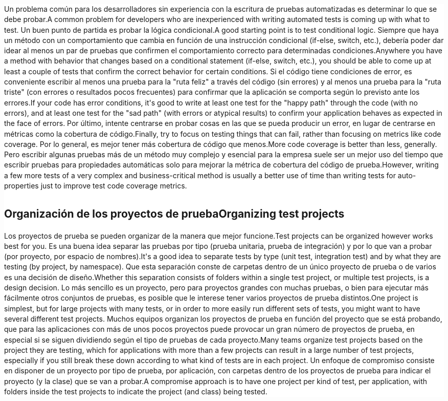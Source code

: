 <span data-ttu-id="22e94-174">Un problema común para los desarrolladores sin experiencia con la escritura de pruebas automatizadas es determinar lo que se debe probar.</span><span class="sxs-lookup"><span data-stu-id="22e94-174">A common problem for developers who are inexperienced with writing automated tests is coming up with what to test.</span></span> <span data-ttu-id="22e94-175">Un buen punto de partida es probar la lógica condicional.</span><span class="sxs-lookup"><span data-stu-id="22e94-175">A good starting point is to test conditional logic.</span></span> <span data-ttu-id="22e94-176">Siempre que haya un método con un comportamiento que cambia en función de una instrucción condicional (if-else, switch, etc.), debería poder dar idear al menos un par de pruebas que confirmen el comportamiento correcto para determinadas condiciones.</span><span class="sxs-lookup"><span data-stu-id="22e94-176">Anywhere you have a method with behavior that changes based on a conditional statement (if-else, switch, etc.), you should be able to come up at least a couple of tests that confirm the correct behavior for certain conditions.</span></span> <span data-ttu-id="22e94-177">Si el código tiene condiciones de error, es conveniente escribir al menos una prueba para la "ruta feliz" a través del código (sin errores) y al menos una prueba para la "ruta triste" (con errores o resultados pocos frecuentes) para confirmar que la aplicación se comporta según lo previsto ante los errores.</span><span class="sxs-lookup"><span data-stu-id="22e94-177">If your code has error conditions, it's good to write at least one test for the "happy path" through the code (with no errors), and at least one test for the "sad path" (with errors or atypical results) to confirm your application behaves as expected in the face of errors.</span></span> <span data-ttu-id="22e94-178">Por último, intente centrarse en probar cosas en las que se pueda producir un error, en lugar de centrarse en métricas como la cobertura de código.</span><span class="sxs-lookup"><span data-stu-id="22e94-178">Finally, try to focus on testing things that can fail, rather than focusing on metrics like code coverage.</span></span> <span data-ttu-id="22e94-179">Por lo general, es mejor tener más cobertura de código que menos.</span><span class="sxs-lookup"><span data-stu-id="22e94-179">More code coverage is better than less, generally.</span></span> <span data-ttu-id="22e94-180">Pero escribir algunas pruebas más de un método muy complejo y esencial para la empresa suele ser un mejor uso del tiempo que escribir pruebas para propiedades automáticas solo para mejorar la métrica de cobertura del código de prueba.</span><span class="sxs-lookup"><span data-stu-id="22e94-180">However, writing a few more tests of a very complex and business-critical method is usually a better use of time than writing tests for auto-properties just to improve test code coverage metrics.</span></span>

## <a name="organizing-test-projects"></a><span data-ttu-id="22e94-181">Organización de los proyectos de prueba</span><span class="sxs-lookup"><span data-stu-id="22e94-181">Organizing test projects</span></span>

<span data-ttu-id="22e94-182">Los proyectos de prueba se pueden organizar de la manera que mejor funcione.</span><span class="sxs-lookup"><span data-stu-id="22e94-182">Test projects can be organized however works best for you.</span></span> <span data-ttu-id="22e94-183">Es una buena idea separar las pruebas por tipo (prueba unitaria, prueba de integración) y por lo que van a probar (por proyecto, por espacio de nombres).</span><span class="sxs-lookup"><span data-stu-id="22e94-183">It's a good idea to separate tests by type (unit test, integration test) and by what they are testing (by project, by namespace).</span></span> <span data-ttu-id="22e94-184">Que esta separación conste de carpetas dentro de un único proyecto de prueba o de varios es una decisión de diseño.</span><span class="sxs-lookup"><span data-stu-id="22e94-184">Whether this separation consists of folders within a single test project, or multiple test projects, is a design decision.</span></span> <span data-ttu-id="22e94-185">Lo más sencillo es un proyecto, pero para proyectos grandes con muchas pruebas, o bien para ejecutar más fácilmente otros conjuntos de pruebas, es posible que le interese tener varios proyectos de prueba distintos.</span><span class="sxs-lookup"><span data-stu-id="22e94-185">One project is simplest, but for large projects with many tests, or in order to more easily run different sets of tests, you might want to have several different test projects.</span></span> <span data-ttu-id="22e94-186">Muchos equipos organizan los proyectos de prueba en función del proyecto que se está probando, que para las aplicaciones con más de unos pocos proyectos puede provocar un gran número de proyectos de prueba, en especial si se siguen dividiendo según el tipo de pruebas de cada proyecto.</span><span class="sxs-lookup"><span data-stu-id="22e94-186">Many teams organize test projects based on the project they are testing, which for applications with more than a few projects can result in a large number of test projects, especially if you still break these down according to what kind of tests are in each project.</span></span> <span data-ttu-id="22e94-187">Un enfoque de compromiso consiste en disponer de un proyecto por tipo de prueba, por aplicación, con carpetas dentro de los proyectos de prueba para indicar el proyecto (y la clase) que se van a probar.</span><span class="sxs-lookup"><span data-stu-id="22e94-187">A compromise approach is to have one project per kind of test, per application, with folders inside the test projects to indicate the project (and class) being tested.</span></span>

